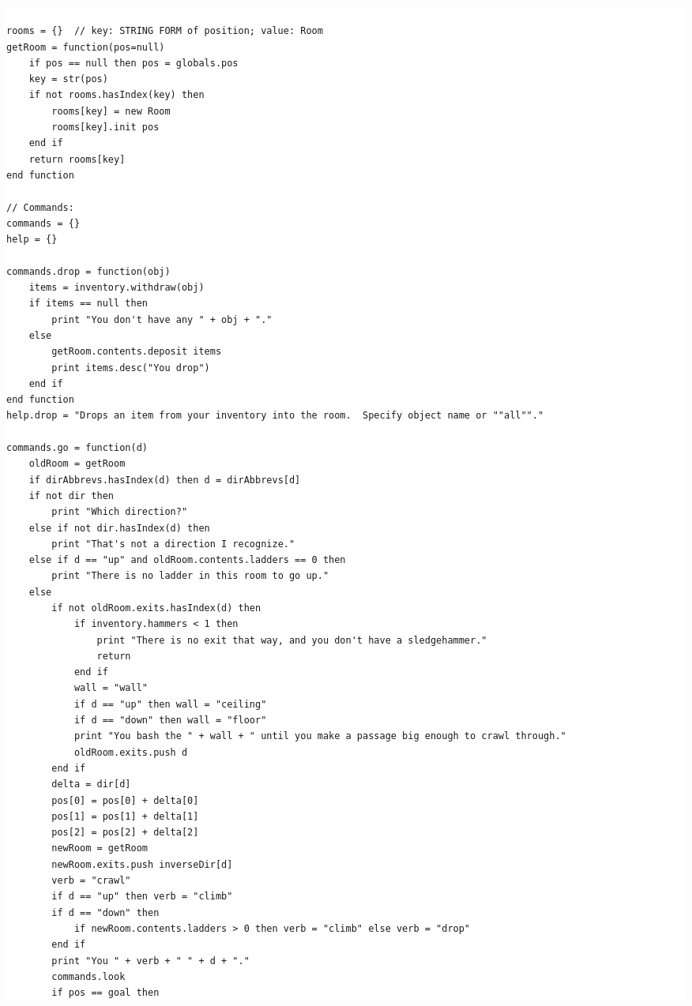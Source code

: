 ```MiniScript

rooms = {}  // key: STRING FORM of position; value: Room
getRoom = function(pos=null)
	if pos == null then pos = globals.pos
	key = str(pos)
	if not rooms.hasIndex(key) then
		rooms[key] = new Room
		rooms[key].init pos
	end if
	return rooms[key]
end function

// Commands:
commands = {}
help = {}

commands.drop = function(obj)
	items = inventory.withdraw(obj)
	if items == null then
		print "You don't have any " + obj + "."
	else
		getRoom.contents.deposit items
		print items.desc("You drop")
	end if
end function
help.drop = "Drops an item from your inventory into the room.  Specify object name or ""all""."

commands.go = function(d)
	oldRoom = getRoom
	if dirAbbrevs.hasIndex(d) then d = dirAbbrevs[d]
	if not dir then
		print "Which direction?"
	else if not dir.hasIndex(d) then
		print "That's not a direction I recognize."
	else if d == "up" and oldRoom.contents.ladders == 0 then
		print "There is no ladder in this room to go up."
	else
		if not oldRoom.exits.hasIndex(d) then
			if inventory.hammers < 1 then
				print "There is no exit that way, and you don't have a sledgehammer."
				return
			end if
			wall = "wall"
			if d == "up" then wall = "ceiling"
			if d == "down" then wall = "floor"
			print "You bash the " + wall + " until you make a passage big enough to crawl through."
			oldRoom.exits.push d
		end if
		delta = dir[d]
		pos[0] = pos[0] + delta[0]
		pos[1] = pos[1] + delta[1]
		pos[2] = pos[2] + delta[2]
		newRoom = getRoom
		newRoom.exits.push inverseDir[d]
		verb = "crawl"
		if d == "up" then verb = "climb"
		if d == "down" then
			if newRoom.contents.ladders > 0 then verb = "climb" else verb = "drop"
		end if
		print "You " + verb + " " + d + "."
		commands.look
		if pos == goal then
```